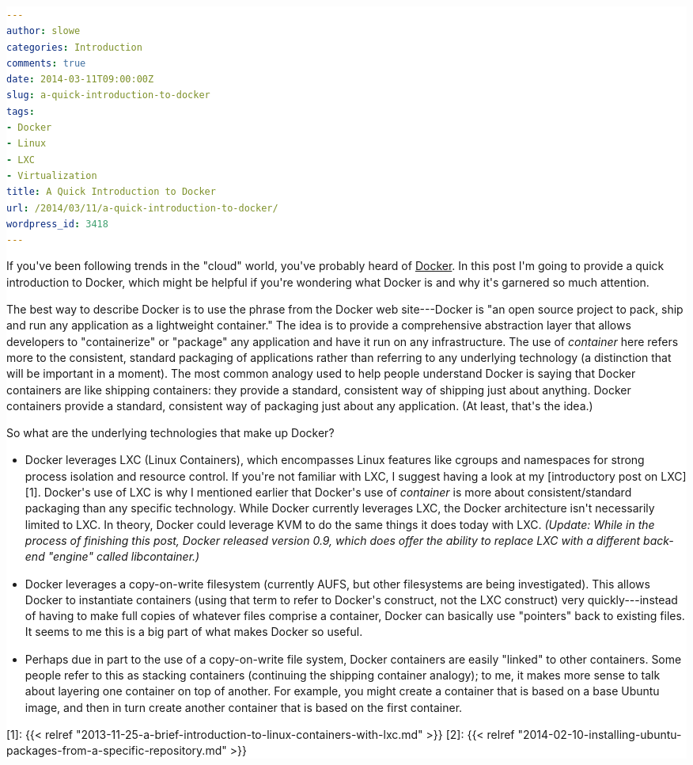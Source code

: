 ```yaml
---
author: slowe
categories: Introduction
comments: true
date: 2014-03-11T09:00:00Z
slug: a-quick-introduction-to-docker
tags:
- Docker
- Linux
- LXC
- Virtualization
title: A Quick Introduction to Docker
url: /2014/03/11/a-quick-introduction-to-docker/
wordpress_id: 3418
---
```


If you've been following trends in the "cloud" world, you've probably heard of [Docker](http://www.docker.io/). In this post I'm going to provide a quick introduction to Docker, which might be helpful if you're wondering what Docker is and why it's garnered so much attention.

The best way to describe Docker is to use the phrase from the Docker web site---Docker is "an open source project to pack, ship and run any application as a lightweight container." The idea is to provide a comprehensive abstraction layer that allows developers to "containerize" or "package" any application and have it run on any infrastructure. The use of _container_ here refers more to the consistent, standard packaging of applications rather than referring to any underlying technology (a distinction that will be important in a moment). The most common analogy used to help people understand Docker is saying that Docker containers are like shipping containers: they provide a standard, consistent way of shipping just about anything. Docker containers provide a standard, consistent way of packaging just about any application. (At least, that's the idea.)

So what are the underlying technologies that make up Docker?

* Docker leverages LXC (Linux Containers), which encompasses Linux features like cgroups and namespaces for strong process isolation and resource control. If you're not familiar with LXC, I suggest having a look at my [introductory post on LXC][1]. Docker's use of LXC is why I mentioned earlier that Docker's use of _container_ is more about consistent/standard packaging than any specific technology. While Docker currently leverages LXC, the Docker architecture isn't necessarily limited to LXC. In theory, Docker could leverage KVM to do the same things it does today with LXC. _(Update: While in the process of finishing this post, Docker released version 0.9, which does offer the ability to replace LXC with a different back-end "engine" called libcontainer.)_

* Docker leverages a copy-on-write filesystem (currently AUFS, but other filesystems are being investigated). This allows Docker to instantiate containers (using that term to refer to Docker's construct, not the LXC construct) very quickly---instead of having to make full copies of whatever files comprise a container, Docker can basically use "pointers" back to existing files. It seems to me this is a big part of what makes Docker so useful.

* Perhaps due in part to the use of a copy-on-write file system, Docker containers are easily "linked" to other containers. Some people refer to this as stacking containers (continuing the shipping container analogy); to me, it makes more sense to talk about layering one container on top of another. For example, you might create a container that is based on a base Ubuntu image, and then in turn create another container that is based on the first container.


[1]: {{< relref "2013-11-25-a-brief-introduction-to-linux-containers-with-lxc.md" >}}
[2]: {{< relref "2014-02-10-installing-ubuntu-packages-from-a-specific-repository.md" >}}